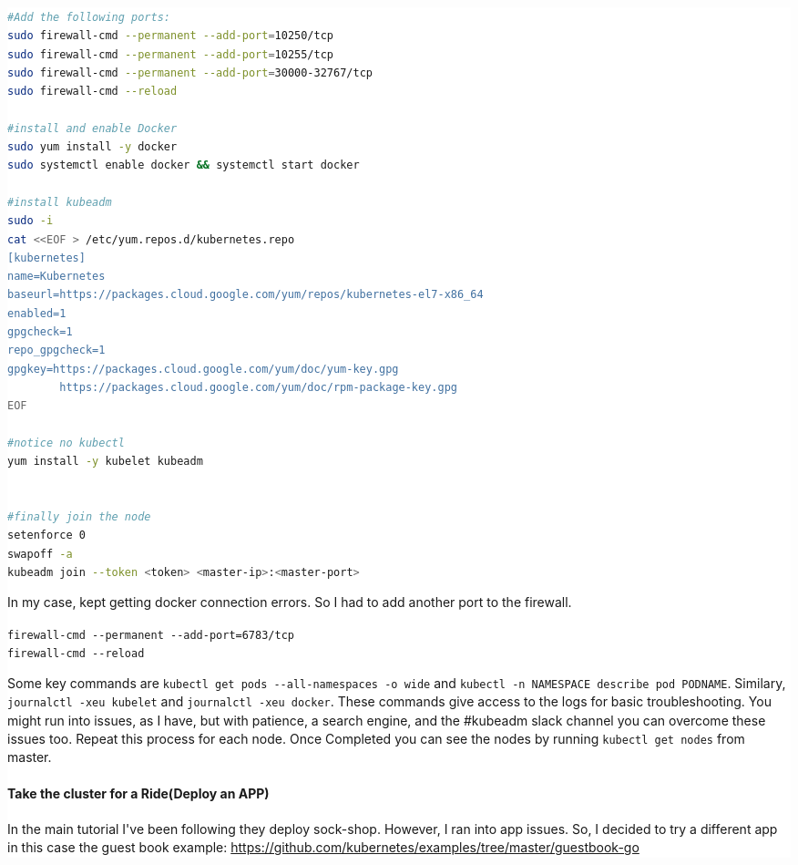 ```bash
#Add the following ports:
sudo firewall-cmd --permanent --add-port=10250/tcp
sudo firewall-cmd --permanent --add-port=10255/tcp
sudo firewall-cmd --permanent --add-port=30000-32767/tcp
sudo firewall-cmd --reload

#install and enable Docker
sudo yum install -y docker
sudo systemctl enable docker && systemctl start docker

#install kubeadm
sudo -i
cat <<EOF > /etc/yum.repos.d/kubernetes.repo
[kubernetes]
name=Kubernetes
baseurl=https://packages.cloud.google.com/yum/repos/kubernetes-el7-x86_64
enabled=1
gpgcheck=1
repo_gpgcheck=1
gpgkey=https://packages.cloud.google.com/yum/doc/yum-key.gpg
        https://packages.cloud.google.com/yum/doc/rpm-package-key.gpg
EOF

#notice no kubectl
yum install -y kubelet kubeadm


#finally join the node
setenforce 0
swapoff -a
kubeadm join --token <token> <master-ip>:<master-port>
```

In my case, kept getting docker connection errors. So I had to add another port to the firewall.
```
firewall-cmd --permanent --add-port=6783/tcp
firewall-cmd --reload
```
Some key commands are `kubectl get pods --all-namespaces -o wide` and `kubectl -n NAMESPACE describe pod PODNAME`. Similary, `journalctl -xeu kubelet` and `journalctl -xeu docker`. These commands give access to the logs for basic troubleshooting. You might run into issues, as I have, but with patience, a search engine, and the #kubeadm slack channel you can overcome these issues too.
Repeat this process for each node. Once Completed you can see the nodes by running `kubectl get nodes` from master.

#### Take the cluster for a Ride(Deploy an APP)

In the main tutorial I've been following they deploy sock-shop. However, I ran into app issues. So, I decided to try a different app in this case the guest book example: https://github.com/kubernetes/examples/tree/master/guestbook-go
